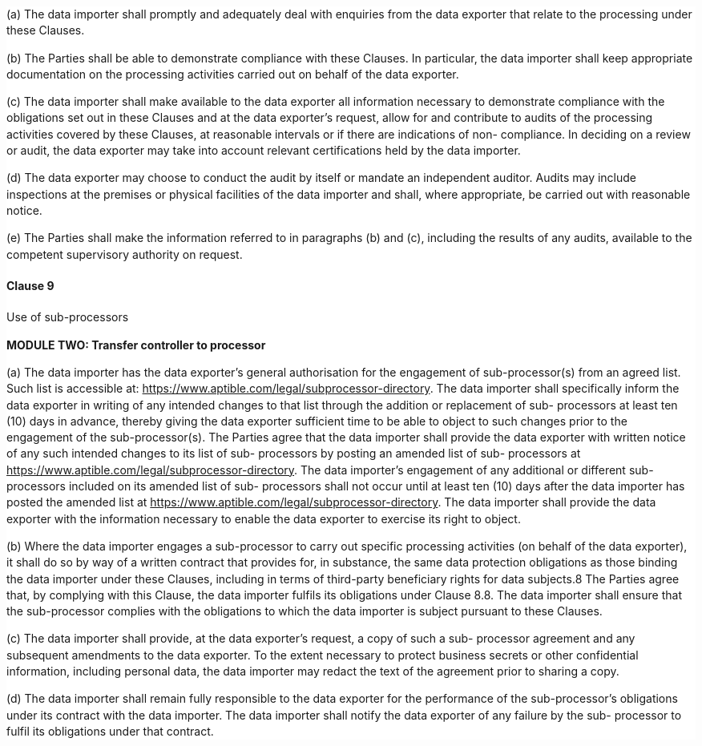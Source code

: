 (a) The data importer shall promptly and adequately deal with enquiries from the data exporter that relate to the processing under these Clauses.

(b) The Parties shall be able to demonstrate compliance with these Clauses. In particular, the data importer shall keep appropriate documentation on the processing activities carried out on behalf of the data exporter.

(c) The data importer shall make available to the data exporter all information necessary to demonstrate compliance with the obligations set out in these Clauses and at the data exporter’s request, allow for and contribute to audits of the processing activities covered by these Clauses, at reasonable intervals or if there are indications of non- compliance. In deciding on a review or audit, the data exporter may take into account relevant certifications held by the data importer.

(d) The data exporter may choose to conduct the audit by itself or mandate an independent auditor. Audits may include inspections at the premises or physical facilities of the data importer and shall, where appropriate, be carried out with reasonable notice.

(e) The Parties shall make the information referred to in paragraphs (b) and (c), including the results of any audits, available to the competent supervisory authority on request.
 
#### Clause 9

Use of sub-processors
 
**MODULE TWO: Transfer controller to processor**

(a) The data importer has the data exporter’s general authorisation for the engagement of sub-processor(s) from an agreed list. Such list is accessible at: https://www.aptible.com/legal/subprocessor-directory. The data importer shall specifically inform the data exporter in writing of any intended changes to that list through the addition or replacement of sub- processors at least ten (10) days in advance, thereby giving the data exporter sufficient time to be able to object to such changes prior to the engagement of the sub-processor(s). The Parties agree that the data importer shall provide the data exporter with written notice of any such intended changes to its list of sub- processors by posting an amended list of sub- processors at https://www.aptible.com/legal/subprocessor-directory. The data importer’s engagement of any additional or different sub- processors included on its amended list of sub- processors shall not occur until at least ten (10) days after the data importer has posted the amended list at https://www.aptible.com/legal/subprocessor-directory.  The data importer shall provide the data exporter with the information necessary to enable the data exporter to exercise its right to object.

(b) Where the data importer engages a sub-processor to carry out specific processing activities (on behalf of the data exporter), it shall do so by way of a written contract that provides for, in substance, the same data protection obligations as those binding the data importer under these Clauses, including in terms of third-party beneficiary rights for data subjects.8 The Parties agree that, by complying with this Clause, the data importer fulfils its obligations under Clause 8.8. The data importer shall ensure that the sub-processor complies with the obligations to which the data importer is subject pursuant to these Clauses.

(c) The data importer shall provide, at the data exporter’s request, a copy of such a sub- processor agreement and any subsequent amendments to the data exporter. To the extent necessary to protect business secrets or other confidential information, including personal data, the data importer may redact the text of the agreement prior to sharing a copy.

(d) The data importer shall remain fully responsible to the data exporter for the performance of the sub-processor’s obligations under its contract with the data importer. The data importer shall notify the data exporter of any failure by the sub- processor to fulfil its obligations under that contract.

